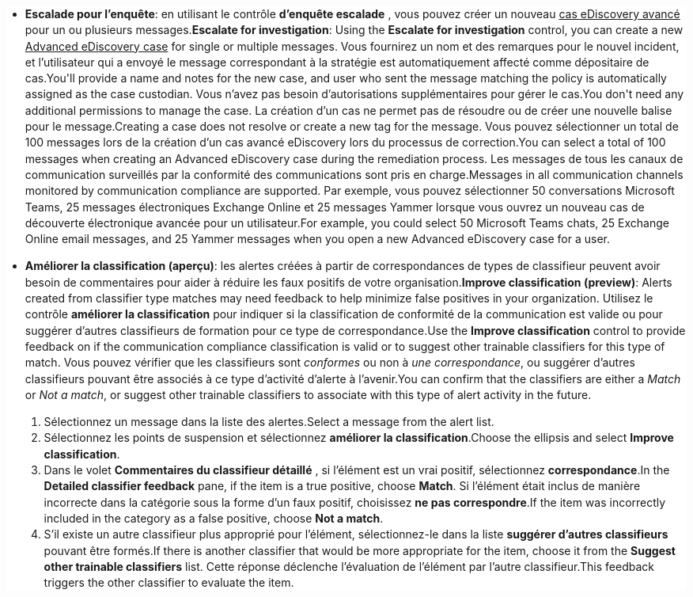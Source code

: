 - <span data-ttu-id="7dc87-201">**Escalade pour l’enquête**: en utilisant le contrôle **d’enquête escalade** , vous pouvez créer un nouveau [cas eDiscovery avancé](overview-ediscovery-20.md) pour un ou plusieurs messages.</span><span class="sxs-lookup"><span data-stu-id="7dc87-201">**Escalate for investigation**: Using the **Escalate for investigation** control, you can create a new [Advanced eDiscovery case](overview-ediscovery-20.md) for single or multiple messages.</span></span> <span data-ttu-id="7dc87-202">Vous fournirez un nom et des remarques pour le nouvel incident, et l’utilisateur qui a envoyé le message correspondant à la stratégie est automatiquement affecté comme dépositaire de cas.</span><span class="sxs-lookup"><span data-stu-id="7dc87-202">You'll provide a name and notes for the new case, and user who sent the message matching the policy is automatically assigned as the case custodian.</span></span> <span data-ttu-id="7dc87-203">Vous n’avez pas besoin d’autorisations supplémentaires pour gérer le cas.</span><span class="sxs-lookup"><span data-stu-id="7dc87-203">You don't need any additional permissions to manage the case.</span></span> <span data-ttu-id="7dc87-204">La création d’un cas ne permet pas de résoudre ou de créer une nouvelle balise pour le message.</span><span class="sxs-lookup"><span data-stu-id="7dc87-204">Creating a case does not resolve or create a new tag for the message.</span></span> <span data-ttu-id="7dc87-205">Vous pouvez sélectionner un total de 100 messages lors de la création d’un cas avancé eDiscovery lors du processus de correction.</span><span class="sxs-lookup"><span data-stu-id="7dc87-205">You can select a total of 100 messages when creating an Advanced eDiscovery case during the remediation process.</span></span> <span data-ttu-id="7dc87-206">Les messages de tous les canaux de communication surveillés par la conformité des communications sont pris en charge.</span><span class="sxs-lookup"><span data-stu-id="7dc87-206">Messages in all communication channels monitored by communication compliance are supported.</span></span> <span data-ttu-id="7dc87-207">Par exemple, vous pouvez sélectionner 50 conversations Microsoft Teams, 25 messages électroniques Exchange Online et 25 messages Yammer lorsque vous ouvrez un nouveau cas de découverte électronique avancée pour un utilisateur.</span><span class="sxs-lookup"><span data-stu-id="7dc87-207">For example, you could select 50 Microsoft Teams chats, 25 Exchange Online email messages, and 25 Yammer messages when you open a new Advanced eDiscovery case for a user.</span></span>
- <span data-ttu-id="7dc87-208">**Améliorer la classification (aperçu)**: les alertes créées à partir de correspondances de types de classifieur peuvent avoir besoin de commentaires pour aider à réduire les faux positifs de votre organisation.</span><span class="sxs-lookup"><span data-stu-id="7dc87-208">**Improve classification (preview)**: Alerts created from classifier type matches may need feedback to help minimize false positives in your organization.</span></span> <span data-ttu-id="7dc87-209">Utilisez le contrôle **améliorer la classification** pour indiquer si la classification de conformité de la communication est valide ou pour suggérer d’autres classifieurs de formation pour ce type de correspondance.</span><span class="sxs-lookup"><span data-stu-id="7dc87-209">Use the **Improve classification** control to provide feedback on if the communication compliance classification is valid or to suggest other trainable classifiers for this type of match.</span></span> <span data-ttu-id="7dc87-210">Vous pouvez vérifier que les classifieurs sont *conformes* ou non à *une correspondance*, ou suggérer d’autres classifieurs pouvant être associés à ce type d’activité d’alerte à l’avenir.</span><span class="sxs-lookup"><span data-stu-id="7dc87-210">You can confirm that the classifiers are either a *Match* or *Not a match*, or suggest other trainable classifiers to associate with this type of alert activity in the future.</span></span>

    1. <span data-ttu-id="7dc87-211">Sélectionnez un message dans la liste des alertes.</span><span class="sxs-lookup"><span data-stu-id="7dc87-211">Select a message from the alert list.</span></span>
    2. <span data-ttu-id="7dc87-212">Sélectionnez les points de suspension et sélectionnez **améliorer la classification**.</span><span class="sxs-lookup"><span data-stu-id="7dc87-212">Choose the ellipsis and select **Improve classification**.</span></span>
    3. <span data-ttu-id="7dc87-213">Dans le volet **Commentaires du classifieur détaillé** , si l’élément est un vrai positif, sélectionnez **correspondance**.</span><span class="sxs-lookup"><span data-stu-id="7dc87-213">In the **Detailed classifier feedback** pane, if the item is a true positive, choose **Match**.</span></span>  <span data-ttu-id="7dc87-214">Si l’élément était inclus de manière incorrecte dans la catégorie sous la forme d’un faux positif, choisissez **ne pas correspondre**.</span><span class="sxs-lookup"><span data-stu-id="7dc87-214">If the item was incorrectly included in the category as a false positive, choose **Not a match**.</span></span>
    4. <span data-ttu-id="7dc87-215">S’il existe un autre classifieur plus approprié pour l’élément, sélectionnez-le dans la liste **suggérer d’autres classifieurs** pouvant être formés.</span><span class="sxs-lookup"><span data-stu-id="7dc87-215">If there is another classifier that would be more appropriate for the item, choose it from the **Suggest other trainable classifiers** list.</span></span> <span data-ttu-id="7dc87-216">Cette réponse déclenche l’évaluation de l’élément par l’autre classifieur.</span><span class="sxs-lookup"><span data-stu-id="7dc87-216">This feedback triggers the other classifier to evaluate the item.</span></span>
